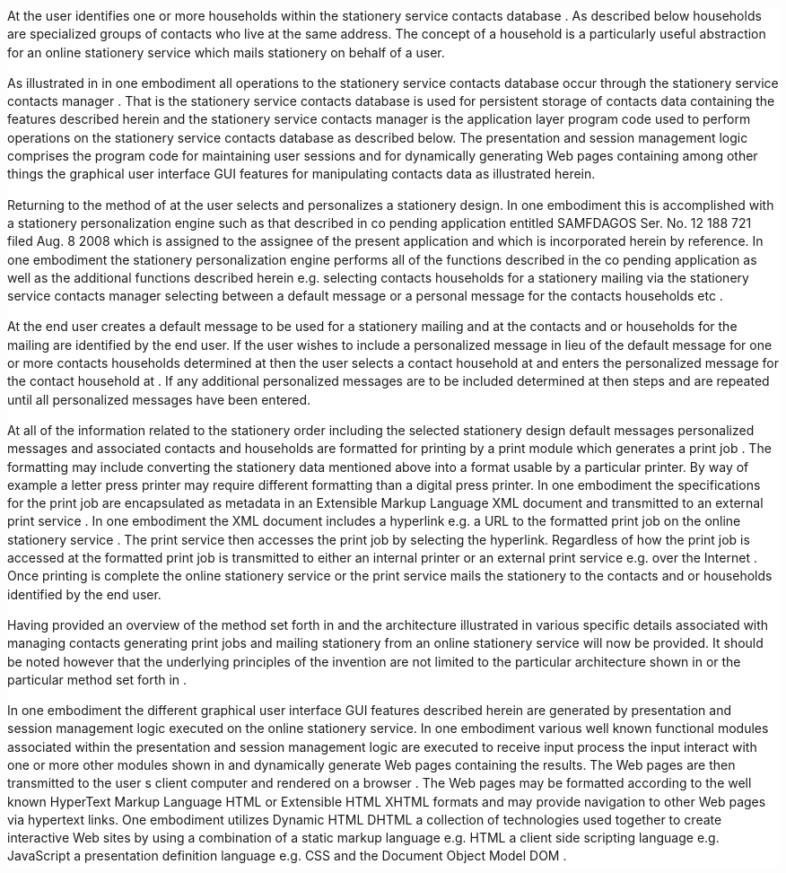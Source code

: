 At the user identifies one or more households within the stationery service contacts database . As described below households are specialized groups of contacts who live at the same address. The concept of a household is a particularly useful abstraction for an online stationery service which mails stationery on behalf of a user.

As illustrated in in one embodiment all operations to the stationery service contacts database occur through the stationery service contacts manager . That is the stationery service contacts database is used for persistent storage of contacts data containing the features described herein and the stationery service contacts manager is the application layer program code used to perform operations on the stationery service contacts database as described below. The presentation and session management logic comprises the program code for maintaining user sessions and for dynamically generating Web pages containing among other things the graphical user interface GUI features for manipulating contacts data as illustrated herein.

Returning to the method of at the user selects and personalizes a stationery design. In one embodiment this is accomplished with a stationery personalization engine such as that described in co pending application entitled SAMFDAGOS Ser. No. 12 188 721 filed Aug. 8 2008 which is assigned to the assignee of the present application and which is incorporated herein by reference. In one embodiment the stationery personalization engine performs all of the functions described in the co pending application as well as the additional functions described herein e.g. selecting contacts households for a stationery mailing via the stationery service contacts manager selecting between a default message or a personal message for the contacts households etc .

At the end user creates a default message to be used for a stationery mailing and at the contacts and or households for the mailing are identified by the end user. If the user wishes to include a personalized message in lieu of the default message for one or more contacts households determined at then the user selects a contact household at and enters the personalized message for the contact household at . If any additional personalized messages are to be included determined at then steps and are repeated until all personalized messages have been entered.

At all of the information related to the stationery order including the selected stationery design default messages personalized messages and associated contacts and households are formatted for printing by a print module which generates a print job . The formatting may include converting the stationery data mentioned above into a format usable by a particular printer. By way of example a letter press printer may require different formatting than a digital press printer. In one embodiment the specifications for the print job are encapsulated as metadata in an Extensible Markup Language XML document and transmitted to an external print service . In one embodiment the XML document includes a hyperlink e.g. a URL to the formatted print job on the online stationery service . The print service then accesses the print job by selecting the hyperlink. Regardless of how the print job is accessed at the formatted print job is transmitted to either an internal printer or an external print service e.g. over the Internet . Once printing is complete the online stationery service or the print service mails the stationery to the contacts and or households identified by the end user.

Having provided an overview of the method set forth in and the architecture illustrated in various specific details associated with managing contacts generating print jobs and mailing stationery from an online stationery service will now be provided. It should be noted however that the underlying principles of the invention are not limited to the particular architecture shown in or the particular method set forth in .

In one embodiment the different graphical user interface GUI features described herein are generated by presentation and session management logic executed on the online stationery service. In one embodiment various well known functional modules associated within the presentation and session management logic are executed to receive input process the input interact with one or more other modules shown in and dynamically generate Web pages containing the results. The Web pages are then transmitted to the user s client computer and rendered on a browser . The Web pages may be formatted according to the well known HyperText Markup Language HTML or Extensible HTML XHTML formats and may provide navigation to other Web pages via hypertext links. One embodiment utilizes Dynamic HTML DHTML a collection of technologies used together to create interactive Web sites by using a combination of a static markup language e.g. HTML a client side scripting language e.g. JavaScript a presentation definition language e.g. CSS and the Document Object Model DOM .
